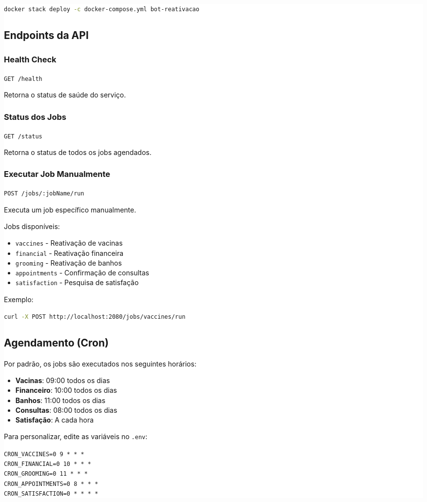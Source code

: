 ```bash
docker stack deploy -c docker-compose.yml bot-reativacao
```

## Endpoints da API

### Health Check
```
GET /health
```

Retorna o status de saúde do serviço.

### Status dos Jobs
```
GET /status
```

Retorna o status de todos os jobs agendados.

### Executar Job Manualmente
```
POST /jobs/:jobName/run
```

Executa um job específico manualmente.

Jobs disponíveis:
- `vaccines` - Reativação de vacinas
- `financial` - Reativação financeira
- `grooming` - Reativação de banhos
- `appointments` - Confirmação de consultas
- `satisfaction` - Pesquisa de satisfação

Exemplo:
```bash
curl -X POST http://localhost:2080/jobs/vaccines/run
```

## Agendamento (Cron)

Por padrão, os jobs são executados nos seguintes horários:

- **Vacinas**: 09:00 todos os dias
- **Financeiro**: 10:00 todos os dias
- **Banhos**: 11:00 todos os dias
- **Consultas**: 08:00 todos os dias
- **Satisfação**: A cada hora

Para personalizar, edite as variáveis no `.env`:
```env
CRON_VACCINES=0 9 * * *
CRON_FINANCIAL=0 10 * * *
CRON_GROOMING=0 11 * * *
CRON_APPOINTMENTS=0 8 * * *
CRON_SATISFACTION=0 * * * *
```
